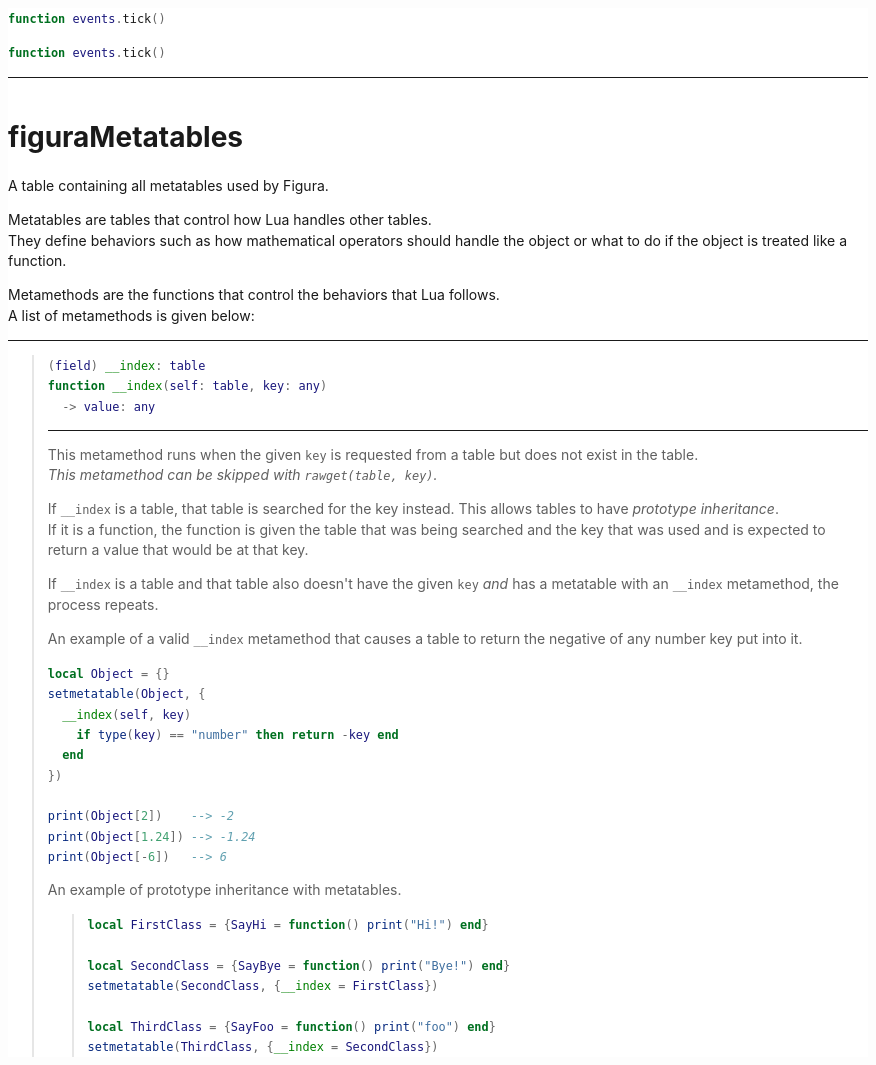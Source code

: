 
```lua
function events.tick()
```


```lua
function events.tick()
```


---

# figuraMetatables

A table containing all metatables used by Figura.

Metatables are tables that control how Lua handles other tables.  
They define behaviors such as how mathematical operators should handle the object or what to do
if the object is treated like a function.

Metamethods are the functions that control the behaviors that Lua follows.  
A list of metamethods is given below:
***
> ```lua
> (field) __index: table
> function __index(self: table, key: any)
>   -> value: any
> ```
> ***
> This metamethod runs when the given `key` is requested from a table but does not exist in the
> table.  
> *This metamethod can be skipped with `rawget(table, key)`.*
>
> If `__index` is a table, that table is searched for the key instead. This allows tables to
> have *prototype inheritance*.  
> If it is a function, the function is given the table that was being searched and the key that
> was used and is expected to return a value that would be at that key.
>
> If `__index` is a table and that table also doesn't have the given `key` *and* has a metatable
> with an `__index` metamethod, the process repeats.
>
> An example of a valid `__index` metamethod that causes a table to return the negative of any
> number key put into it.
> ```lua
> local Object = {}
> setmetatable(Object, {
>   __index(self, key)
>     if type(key) == "number" then return -key end
>   end
> })
>
> print(Object[2])    --> -2
> print(Object[1.24]) --> -1.24
> print(Object[-6])   --> 6
> ```
> An example of prototype inheritance with metatables.
> > ```lua
> > local FirstClass = {SayHi = function() print("Hi!") end}
> >
> > local SecondClass = {SayBye = function() print("Bye!") end}
> > setmetatable(SecondClass, {__index = FirstClass})
> >
> > local ThirdClass = {SayFoo = function() print("foo") end}
> > setmetatable(ThirdClass, {__index = SecondClass})
> >
